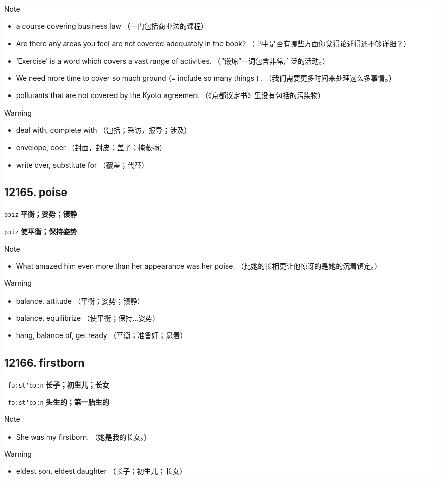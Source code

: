 > [!NOTE]
>
> - a course covering business law （一门包括商业法的课程）
>
> - Are there any areas you feel are not covered adequately in the book? （书中是否有哪些方面你觉得论述得还不够详细？）
>
> - ‘Exercise’ is a word which covers a vast range of activities. （“锻炼”一词包含非常广泛的活动。）
>
> - We need more time to cover so much ground (= include so many things ) . （我们需要更多时间来处理这么多事情。）
>
> - pollutants that are not covered by the Kyoto agreement （《京都议定书》里没有包括的污染物）
>

> [!WARNING]
>
> - deal with, complete with （包括；采访，报导；涉及）
>
> - envelope, coer （封面，封皮；盖子；掩蔽物）
>
> - write over, substitute for （覆盖；代替）
>

## 12165. poise

`pɔiz`  **平衡；姿势；镇静**

`pɔiz`  **使平衡；保持姿势**

> [!NOTE]
>
> - What amazed him even more than her appearance was her poise. （比她的长相更让他惊讶的是她的沉着镇定。）
>

> [!WARNING]
>
> - balance, attitude （平衡；姿势；镇静）
>
> - balance, equilibrize （使平衡；保持...姿势）
>
> - hang, balance of, get ready （平衡；准备好；悬着）
>

## 12166. firstborn

`'fə:st'bɔ:n`  **长子；初生儿；长女**

`'fə:st'bɔ:n`  **头生的；第一胎生的**

> [!NOTE]
>
> - She was my firstborn. （她是我的长女。）
>

> [!WARNING]
>
> - eldest son, eldest daughter （长子；初生儿；长女）
>
